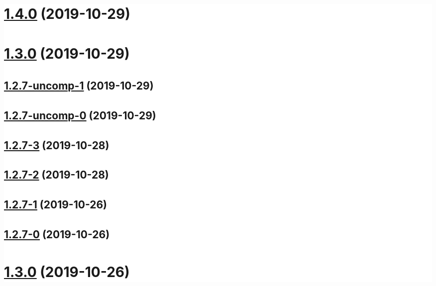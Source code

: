 

<a name="1.4.0"></a>
# [1.4.0](https://github.com/GodfreyDadich/gdp-design-system/compare/v1.2.7-uncomp-1...v1.4.0) (2019-10-29)



<a name="1.3.0"></a>
# [1.3.0](https://github.com/GodfreyDadich/gdp-design-system/compare/v1.2.7-uncomp-1...v1.3.0) (2019-10-29)



<a name="1.2.7-uncomp-1"></a>
## [1.2.7-uncomp-1](https://github.com/GodfreyDadich/gdp-design-system/compare/v1.2.7-uncomp-0...v1.2.7-uncomp-1) (2019-10-29)



<a name="1.2.7-uncomp-0"></a>
## [1.2.7-uncomp-0](https://github.com/GodfreyDadich/gdp-design-system/compare/v1.2.7-3...v1.2.7-uncomp-0) (2019-10-29)



<a name="1.2.7-3"></a>
## [1.2.7-3](https://github.com/GodfreyDadich/gdp-design-system/compare/v1.2.7-2...v1.2.7-3) (2019-10-28)



<a name="1.2.7-2"></a>
## [1.2.7-2](https://github.com/GodfreyDadich/gdp-design-system/compare/v1.2.7-1...v1.2.7-2) (2019-10-28)



<a name="1.2.7-1"></a>
## [1.2.7-1](https://github.com/GodfreyDadich/gdp-design-system/compare/v1.2.7-0...v1.2.7-1) (2019-10-26)



<a name="1.2.7-0"></a>
## [1.2.7-0](https://github.com/GodfreyDadich/gdp-design-system/compare/v1.3.0...v1.2.7-0) (2019-10-26)



<a name="1.3.0"></a>
# [1.3.0](https://github.com/GodfreyDadich/gdp-design-system/compare/v1.2.6...v1.3.0) (2019-10-26)
